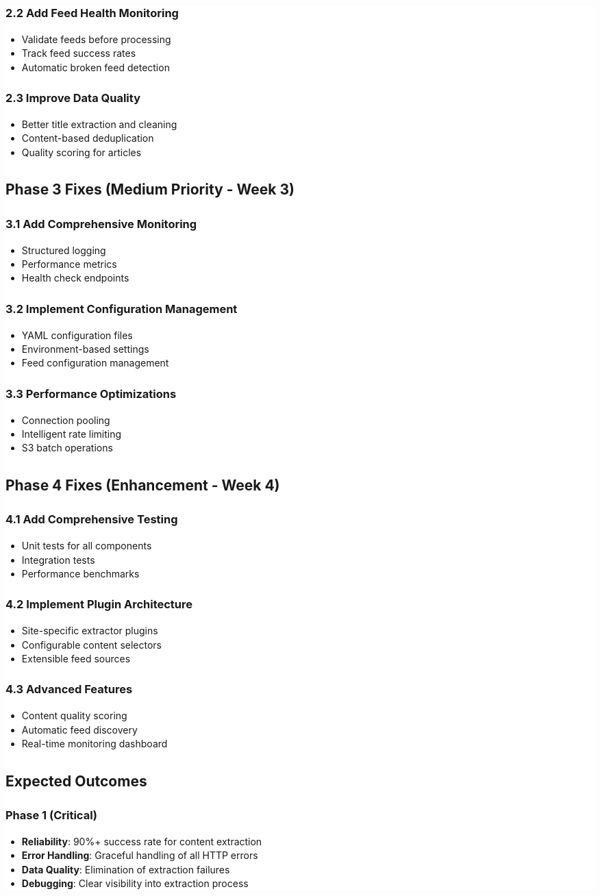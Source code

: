 ### 2.2 Add Feed Health Monitoring
- Validate feeds before processing
- Track feed success rates
- Automatic broken feed detection

### 2.3 Improve Data Quality
- Better title extraction and cleaning
- Content-based deduplication
- Quality scoring for articles

## Phase 3 Fixes (Medium Priority - Week 3)

### 3.1 Add Comprehensive Monitoring
- Structured logging
- Performance metrics
- Health check endpoints

### 3.2 Implement Configuration Management
- YAML configuration files
- Environment-based settings
- Feed configuration management

### 3.3 Performance Optimizations
- Connection pooling
- Intelligent rate limiting
- S3 batch operations

## Phase 4 Fixes (Enhancement - Week 4)

### 4.1 Add Comprehensive Testing
- Unit tests for all components
- Integration tests
- Performance benchmarks

### 4.2 Implement Plugin Architecture
- Site-specific extractor plugins
- Configurable content selectors
- Extensible feed sources

### 4.3 Advanced Features
- Content quality scoring
- Automatic feed discovery
- Real-time monitoring dashboard

## Expected Outcomes

### Phase 1 (Critical)
- **Reliability**: 90%+ success rate for content extraction
- **Error Handling**: Graceful handling of all HTTP errors
- **Data Quality**: Elimination of extraction failures
- **Debugging**: Clear visibility into extraction process

